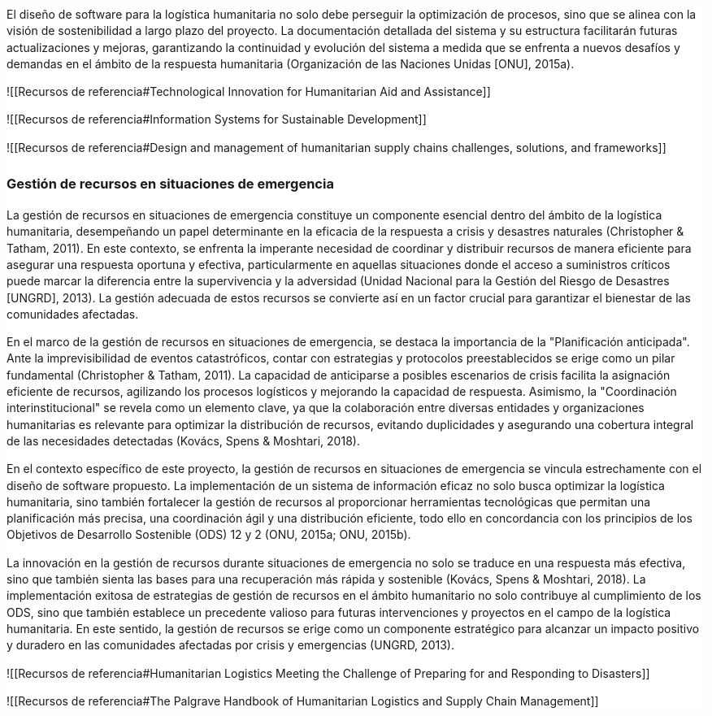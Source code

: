 El diseño de software para la logística humanitaria no solo debe perseguir la optimización de procesos, sino que se alinea con la visión de sostenibilidad a largo plazo del proyecto. La documentación detallada del sistema y su estructura facilitarán futuras actualizaciones y mejoras, garantizando la continuidad y evolución del sistema a medida que se enfrenta a nuevos desafíos y demandas en el ámbito de la respuesta humanitaria (Organización de las Naciones Unidas [ONU], 2015a).

![[Recursos de referencia#Technological Innovation for Humanitarian Aid and Assistance]]

![[Recursos de referencia#Information Systems for Sustainable Development]]

![[Recursos de referencia#Design and management of humanitarian supply chains challenges, solutions, and frameworks]]

### Gestión de recursos en situaciones de emergencia

La gestión de recursos en situaciones de emergencia constituye un componente esencial dentro del ámbito de la logística humanitaria, desempeñando un papel determinante en la eficacia de la respuesta a crisis y desastres naturales (Christopher & Tatham, 2011). En este contexto, se enfrenta la imperante necesidad de coordinar y distribuir recursos de manera eficiente para asegurar una respuesta oportuna y efectiva, particularmente en aquellas situaciones donde el acceso a suministros críticos puede marcar la diferencia entre la supervivencia y la adversidad (Unidad Nacional para la Gestión del Riesgo de Desastres \[UNGRD], 2013). La gestión adecuada de estos recursos se convierte así en un factor crucial para garantizar el bienestar de las comunidades afectadas.

En el marco de la gestión de recursos en situaciones de emergencia, se destaca la importancia de la "Planificación anticipada". Ante la imprevisibilidad de eventos catastróficos, contar con estrategias y protocolos preestablecidos se erige como un pilar fundamental (Christopher & Tatham, 2011). La capacidad de anticiparse a posibles escenarios de crisis facilita la asignación eficiente de recursos, agilizando los procesos logísticos y mejorando la capacidad de respuesta. Asimismo, la "Coordinación interinstitucional" se revela como un elemento clave, ya que la colaboración entre diversas entidades y organizaciones humanitarias es relevante para optimizar la distribución de recursos, evitando duplicidades y asegurando una cobertura integral de las necesidades detectadas (Kovács, Spens & Moshtari, 2018).

En el contexto específico de este proyecto, la gestión de recursos en situaciones de emergencia se vincula estrechamente con el diseño de software propuesto. La implementación de un sistema de información eficaz no solo busca optimizar la logística humanitaria, sino también fortalecer la gestión de recursos al proporcionar herramientas tecnológicas que permitan una planificación más precisa, una coordinación ágil y una distribución eficiente, todo ello en concordancia con los principios de los Objetivos de Desarrollo Sostenible (ODS) 12 y 2 (ONU, 2015a; ONU, 2015b).

La innovación en la gestión de recursos durante situaciones de emergencia no solo se traduce en una respuesta más efectiva, sino que también sienta las bases para una recuperación más rápida y sostenible (Kovács, Spens & Moshtari, 2018). La implementación exitosa de estrategias de gestión de recursos en el ámbito humanitario no solo contribuye al cumplimiento de los ODS, sino que también establece un precedente valioso para futuras intervenciones y proyectos en el campo de la logística humanitaria. En este sentido, la gestión de recursos se erige como un componente estratégico para alcanzar un impacto positivo y duradero en las comunidades afectadas por crisis y emergencias (UNGRD, 2013).

![[Recursos de referencia#Humanitarian Logistics Meeting the Challenge of Preparing for and Responding to Disasters]]

![[Recursos de referencia#The Palgrave Handbook of Humanitarian Logistics and Supply Chain Management]]
